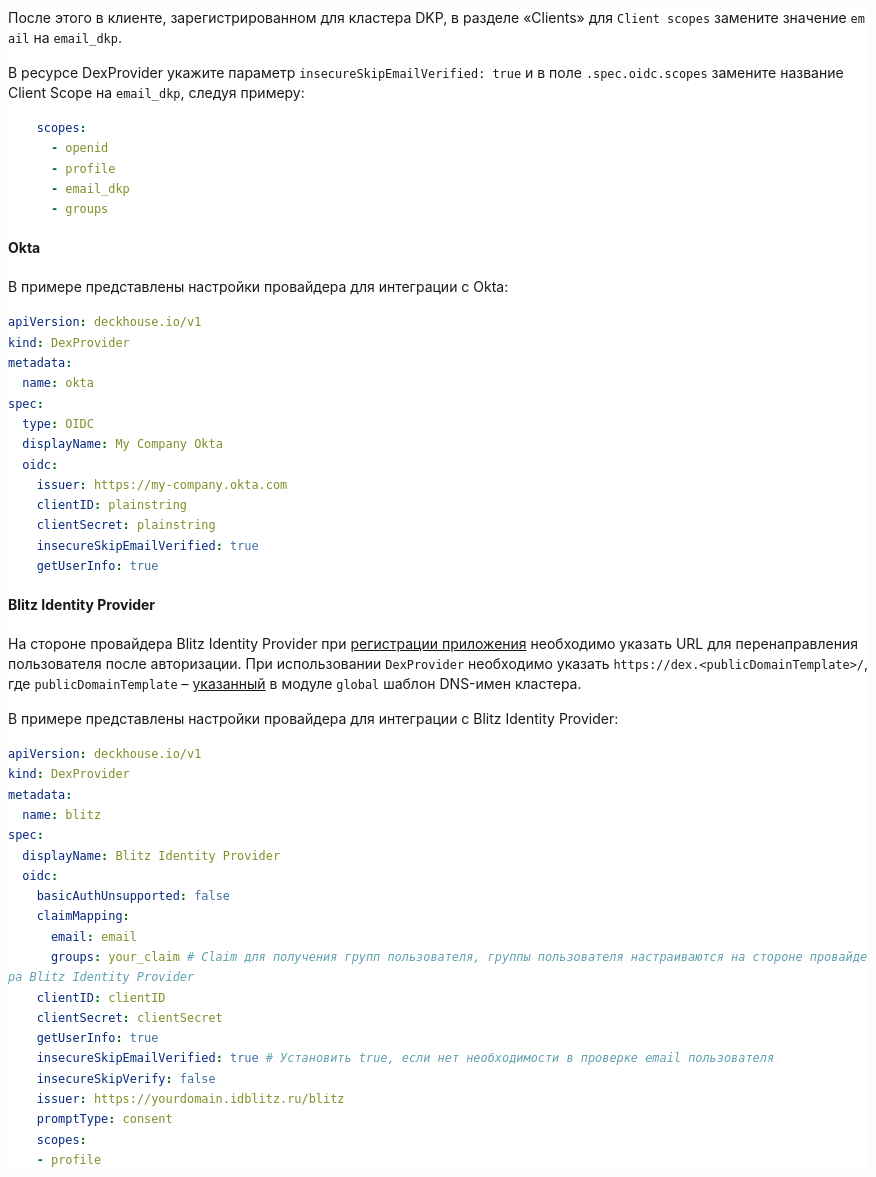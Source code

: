   После этого в клиенте, зарегистрированном для кластера DKP, в разделе «Clients» для `Client scopes` замените значение `email` на `email_dkp`.

  В ресурсе DexProvider укажите параметр `insecureSkipEmailVerified: true` и в поле `.spec.oidc.scopes` замените название Client Scope на `email_dkp`, следуя примеру:

  ```yaml
      scopes:
        - openid
        - profile
        - email_dkp
        - groups
  ```

#### Okta

В примере представлены настройки провайдера для интеграции с Okta:

```yaml
apiVersion: deckhouse.io/v1
kind: DexProvider
metadata:
  name: okta
spec:
  type: OIDC
  displayName: My Company Okta
  oidc:
    issuer: https://my-company.okta.com
    clientID: plainstring
    clientSecret: plainstring
    insecureSkipEmailVerified: true
    getUserInfo: true
```

#### Blitz Identity Provider

На стороне провайдера Blitz Identity Provider при [регистрации приложения](https://docs.identityblitz.ru/latest/integration-guide/oidc-app-enrollment.html) необходимо указать URL для перенаправления пользователя после авторизации. При использовании `DexProvider` необходимо указать `https://dex.<publicDomainTemplate>/`, где `publicDomainTemplate` – [указанный](https://deckhouse.ru/products/kubernetes-platform/documentation/v1/reference/api/global.html#parameters-modules-publicdomaintemplate) в модуле `global` шаблон DNS-имен кластера.

В примере представлены настройки провайдера для интеграции с Blitz Identity Provider:

```yaml
apiVersion: deckhouse.io/v1
kind: DexProvider
metadata:
  name: blitz
spec:
  displayName: Blitz Identity Provider
  oidc:
    basicAuthUnsupported: false
    claimMapping:
      email: email
      groups: your_claim # Claim для получения групп пользователя, группы пользователя настраиваются на стороне провайдера Blitz Identity Provider
    clientID: clientID
    clientSecret: clientSecret
    getUserInfo: true
    insecureSkipEmailVerified: true # Установить true, если нет необходимости в проверке email пользователя
    insecureSkipVerify: false
    issuer: https://yourdomain.idblitz.ru/blitz
    promptType: consent 
    scopes:
    - profile
```